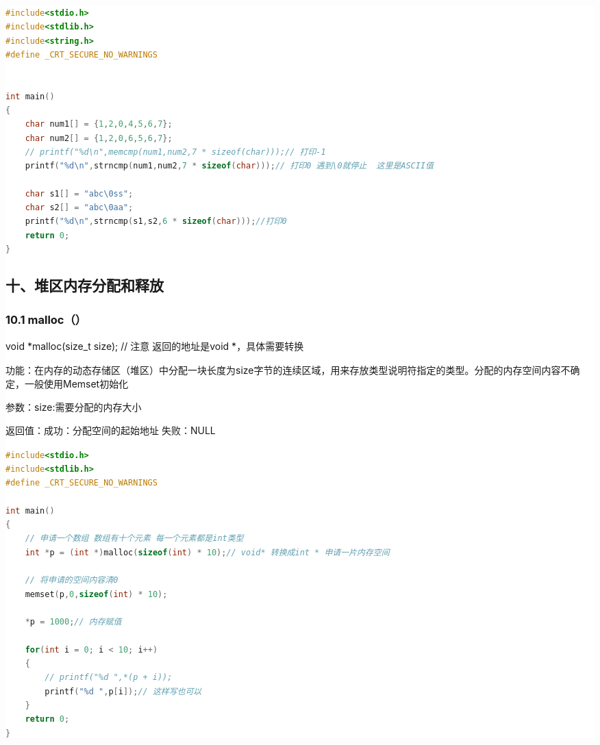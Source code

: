 ```cpp
#include<stdio.h>
#include<stdlib.h>
#include<string.h>
#define _CRT_SECURE_NO_WARNINGS


int main()
{
    char num1[] = {1,2,0,4,5,6,7};
    char num2[] = {1,2,0,6,5,6,7};
    // printf("%d\n",memcmp(num1,num2,7 * sizeof(char)));// 打印-1
    printf("%d\n",strncmp(num1,num2,7 * sizeof(char)));// 打印0 遇到\0就停止  这里是ASCII值

    char s1[] = "abc\0ss";
    char s2[] = "abc\0aa";
    printf("%d\n",strncmp(s1,s2,6 * sizeof(char)));//打印0
    return 0;
}
```

## 十、堆区内存分配和释放

### 10.1 malloc（）

void *malloc(size_t size);  // 注意 返回的地址是void *，具体需要转换

功能：在内存的动态存储区（堆区）中分配一块长度为size字节的连续区域，用来存放类型说明符指定的类型。分配的内存空间内容不确定，一般使用Memset初始化

参数：size:需要分配的内存大小

返回值：成功：分配空间的起始地址
		失败：NULL


```cpp
#include<stdio.h>
#include<stdlib.h>
#define _CRT_SECURE_NO_WARNINGS

int main()
{
    // 申请一个数组 数组有十个元素 每一个元素都是int类型
    int *p = (int *)malloc(sizeof(int) * 10);// void* 转换成int * 申请一片内存空间

    // 将申请的空间内容清0
    memset(p,0,sizeof(int) * 10);

    *p = 1000;// 内存赋值
    
    for(int i = 0; i < 10; i++)
    {
        // printf("%d ",*(p + i));
        printf("%d ",p[i]);// 这样写也可以
    }
    return 0;
}

```
